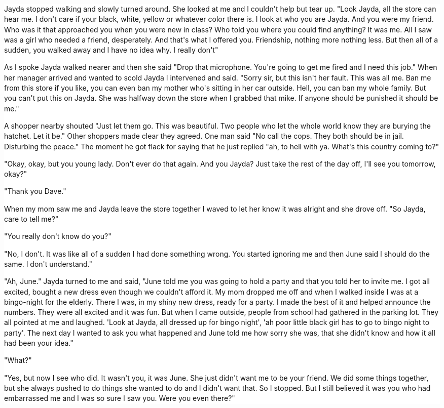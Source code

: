 Jayda stopped walking and slowly turned around. She looked at me and I couldn't
help but tear up. "Look Jayda, all the store can hear me. I don't care if your
black, white, yellow or whatever color there is. I look at who you are Jayda.
And you were my friend. Who was it that approached you when you were new in
class? Who told you where you could find anything? It was me. All I saw was a
girl who needed a friend, desperately. And that's what I offered you.
Friendship, nothing more nothing less. But then all of a sudden, you walked away
and I have no idea why. I really don't"

As I spoke Jayda walked nearer and then she said "Drop that microphone. You're
going to get me fired and I need this job." When her manager arrived and wanted
to scold Jayda I intervened and said. "Sorry sir, but this isn't her fault. This
was all me. Ban me from this store if you like, you can even ban my mother who's
sitting in her car outside. Hell, you can ban my whole family. But you can't put
this on Jayda. She was halfway down the store when I grabbed that mike. If
anyone should be punished it should be me."

A shopper nearby shouted "Just let them go. This was beautiful. Two people who
let the whole world know they are burying the hatchet. Let it be." Other
shoppers made clear they agreed. One man said "No call the cops. They both
should be in jail. Disturbing the peace." The moment he got flack for saying
that he just replied "ah, to hell with ya. What's this country coming to?"

"Okay, okay, but you young lady. Don't ever do that again. And you Jayda? Just
take the rest of the day off, I'll see you tomorrow, okay?"

"Thank you Dave."

When my mom saw me and Jayda leave the store together I waved to let her know it
was alright and she drove off. "So Jayda, care to tell me?"

"You really don't know do you?"

"No, I don't. It was like all of a sudden I had done something wrong. You
started ignoring me and then June said I should do the same. I don't
understand."

"Ah, June." Jayda turned to me and said, "June told me you was going to hold a
party and that you told her to invite me. I got all excited, bought a new dress
even though we couldn't afford it. My mom dropped me off and when I walked
inside I was at a bingo-night for the elderly. There I was, in my shiny new
dress, ready for a party. I made the best of it and helped announce the numbers.
They were all excited and it was fun. But when I came outside, people from
school had gathered in the parking lot. They all pointed at me and laughed.
'Look at Jayda, all dressed up for bingo night', 'ah poor little black girl has
to go to bingo night to party'. The next day I wanted to ask you what happened
and June told me how sorry she was, that she didn't know and how it all had been
your idea."

"What?"

"Yes, but now I see who did. It wasn't you, it was June. She just didn't want me
to be your friend. We did some things together, but she always pushed to do
things she wanted to do and I didn't want that. So I stopped. But I still
believed it was you who had embarrassed me and I was so sure I saw you. Were you
even there?"
